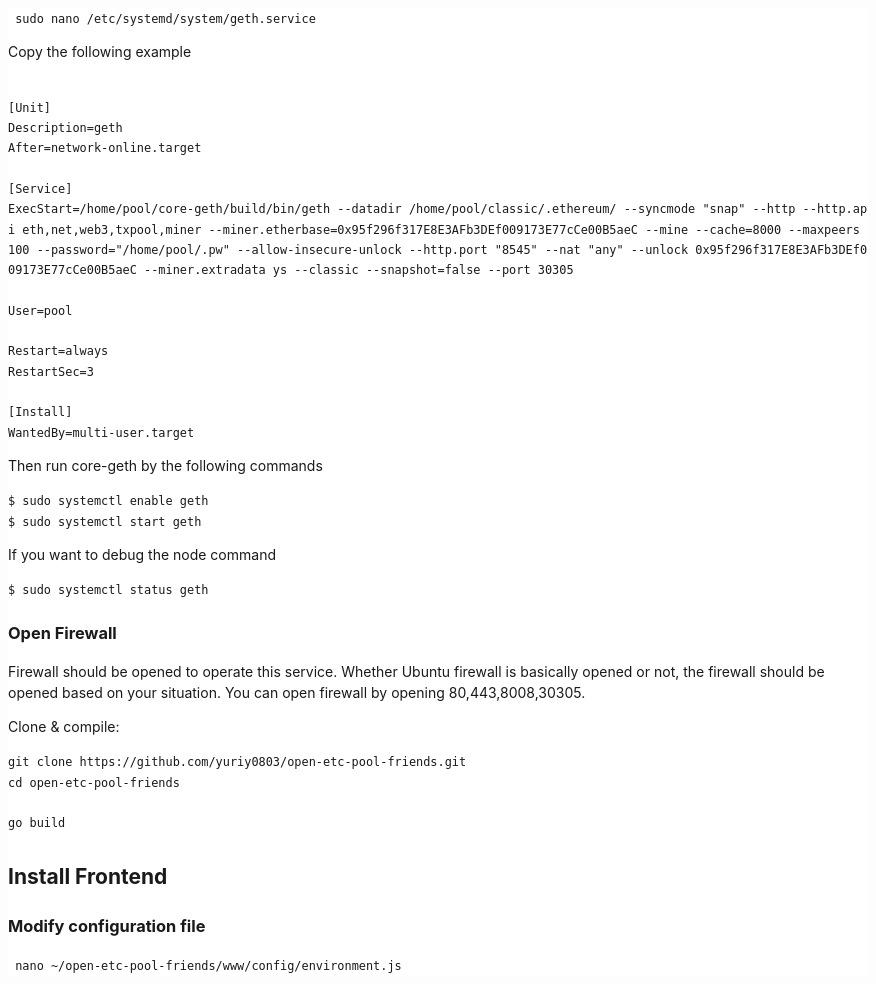      sudo nano /etc/systemd/system/geth.service
    
 Copy the following example

```

[Unit]
Description=geth
After=network-online.target

[Service]
ExecStart=/home/pool/core-geth/build/bin/geth --datadir /home/pool/classic/.ethereum/ --syncmode "snap" --http --http.api eth,net,web3,txpool,miner --miner.etherbase=0x95f296f317E8E3AFb3DEf009173E77cCe00B5aeC --mine --cache=8000 --maxpeers 100 --password="/home/pool/.pw" --allow-insecure-unlock --http.port "8545" --nat "any" --unlock 0x95f296f317E8E3AFb3DEf009173E77cCe00B5aeC --miner.extradata ys --classic --snapshot=false --port 30305

User=pool

Restart=always
RestartSec=3

[Install]
WantedBy=multi-user.target

```
    
Then run core-geth by the following commands

    $ sudo systemctl enable geth
    $ sudo systemctl start geth

If you want to debug the node command

    $ sudo systemctl status geth
    
### Open Firewall

Firewall should be opened to operate this service. Whether Ubuntu firewall is basically opened or not, the firewall should be opened based on your situation.
You can open firewall by opening 80,443,8008,30305.


Clone & compile:
    
    git clone https://github.com/yuriy0803/open-etc-pool-friends.git
    cd open-etc-pool-friends
   
    go build


## Install Frontend

### Modify configuration file

     nano ~/open-etc-pool-friends/www/config/environment.js
